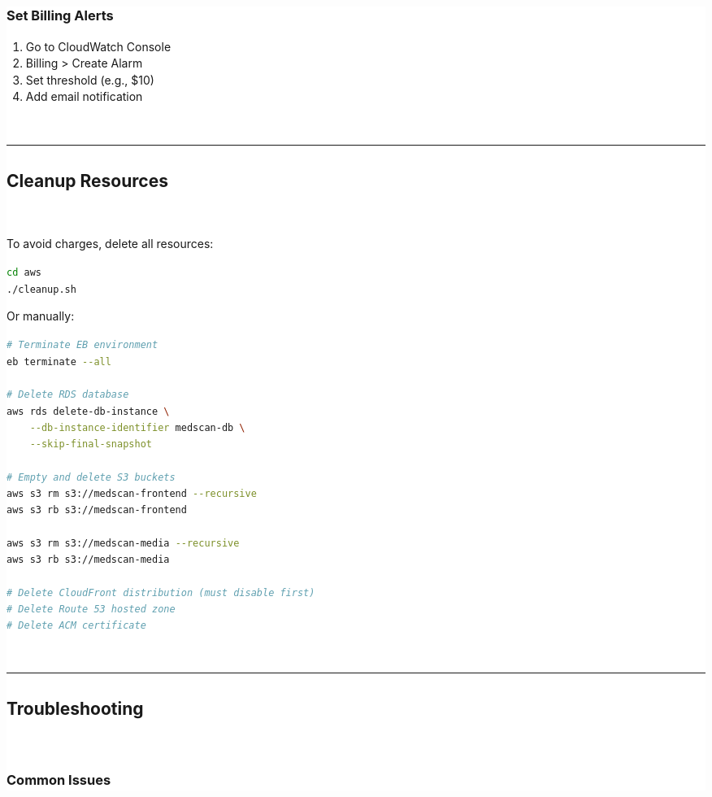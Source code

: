 ### Set Billing Alerts

1. Go to CloudWatch Console
2. Billing > Create Alarm
3. Set threshold (e.g., $10)
4. Add email notification

<br>

---

## Cleanup Resources

<br>

To avoid charges, delete all resources:

```bash
cd aws
./cleanup.sh
```

Or manually:

```bash
# Terminate EB environment
eb terminate --all

# Delete RDS database
aws rds delete-db-instance \
    --db-instance-identifier medscan-db \
    --skip-final-snapshot

# Empty and delete S3 buckets
aws s3 rm s3://medscan-frontend --recursive
aws s3 rb s3://medscan-frontend

aws s3 rm s3://medscan-media --recursive
aws s3 rb s3://medscan-media

# Delete CloudFront distribution (must disable first)
# Delete Route 53 hosted zone
# Delete ACM certificate
```

<br>

---

## Troubleshooting

<br>

### Common Issues
